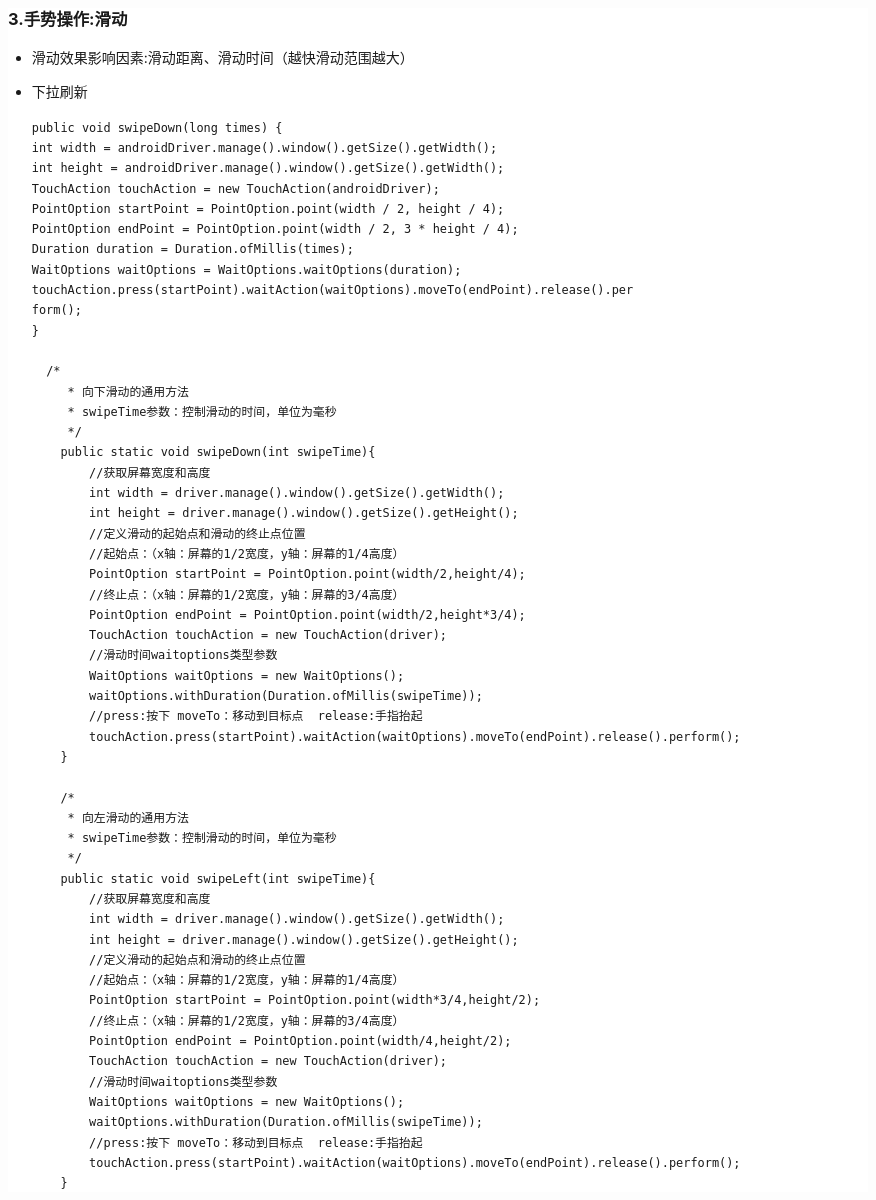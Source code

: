 ### 3.手势操作:滑动

- 滑动效果影响因素:滑动距离、滑动时间（越快滑动范围越大）

- 下拉刷新  

  ```
  public void swipeDown(long times) {
  int width = androidDriver.manage().window().getSize().getWidth();
  int height = androidDriver.manage().window().getSize().getWidth();
  TouchAction touchAction = new TouchAction(androidDriver);
  PointOption startPoint = PointOption.point(width / 2, height / 4);
  PointOption endPoint = PointOption.point(width / 2, 3 * height / 4);
  Duration duration = Duration.ofMillis(times);
  WaitOptions waitOptions = WaitOptions.waitOptions(duration);
  touchAction.press(startPoint).waitAction(waitOptions).moveTo(endPoint).release().per
  form();
  }
  
    /*
       * 向下滑动的通用方法
       * swipeTime参数：控制滑动的时间，单位为毫秒
       */
      public static void swipeDown(int swipeTime){
          //获取屏幕宽度和高度
          int width = driver.manage().window().getSize().getWidth();
          int height = driver.manage().window().getSize().getHeight();
          //定义滑动的起始点和滑动的终止点位置
          //起始点：（x轴：屏幕的1/2宽度，y轴：屏幕的1/4高度）
          PointOption startPoint = PointOption.point(width/2,height/4);
          //终止点：（x轴：屏幕的1/2宽度，y轴：屏幕的3/4高度）
          PointOption endPoint = PointOption.point(width/2,height*3/4);
          TouchAction touchAction = new TouchAction(driver);
          //滑动时间waitoptions类型参数
          WaitOptions waitOptions = new WaitOptions();
          waitOptions.withDuration(Duration.ofMillis(swipeTime));
          //press:按下 moveTo：移动到目标点  release:手指抬起
          touchAction.press(startPoint).waitAction(waitOptions).moveTo(endPoint).release().perform();
      }
  
      /*
       * 向左滑动的通用方法
       * swipeTime参数：控制滑动的时间，单位为毫秒
       */
      public static void swipeLeft(int swipeTime){
          //获取屏幕宽度和高度
          int width = driver.manage().window().getSize().getWidth();
          int height = driver.manage().window().getSize().getHeight();
          //定义滑动的起始点和滑动的终止点位置
          //起始点：（x轴：屏幕的1/2宽度，y轴：屏幕的1/4高度）
          PointOption startPoint = PointOption.point(width*3/4,height/2);
          //终止点：（x轴：屏幕的1/2宽度，y轴：屏幕的3/4高度）
          PointOption endPoint = PointOption.point(width/4,height/2);
          TouchAction touchAction = new TouchAction(driver);
          //滑动时间waitoptions类型参数
          WaitOptions waitOptions = new WaitOptions();
          waitOptions.withDuration(Duration.ofMillis(swipeTime));
          //press:按下 moveTo：移动到目标点  release:手指抬起
          touchAction.press(startPoint).waitAction(waitOptions).moveTo(endPoint).release().perform();
      }
  ```
